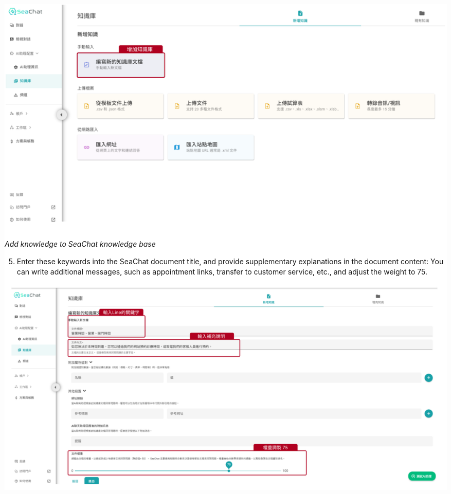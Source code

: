 <img height="60%" width="100%" src="/images/blog/88-tips-for-auto-response-on-line-seachat/seachat-知識庫.png" alt="Add knowledge to SeaChat knowledge base">

*Add knowledge to SeaChat knowledge base*
</center>

5. Enter these keywords into the SeaChat document title, and provide supplementary explanations in the document content: You can write additional messages, such as appointment links, transfer to customer service, etc., and adjust the weight to 75.

<center>
<img height="60%" width="100%" src="/images/blog/88-tips-for-auto-response-on-line-seachat/將關鍵字應答輸入到SeaChat知識庫.png" alt="Enter keyword responses into SeaChat knowledge base">
